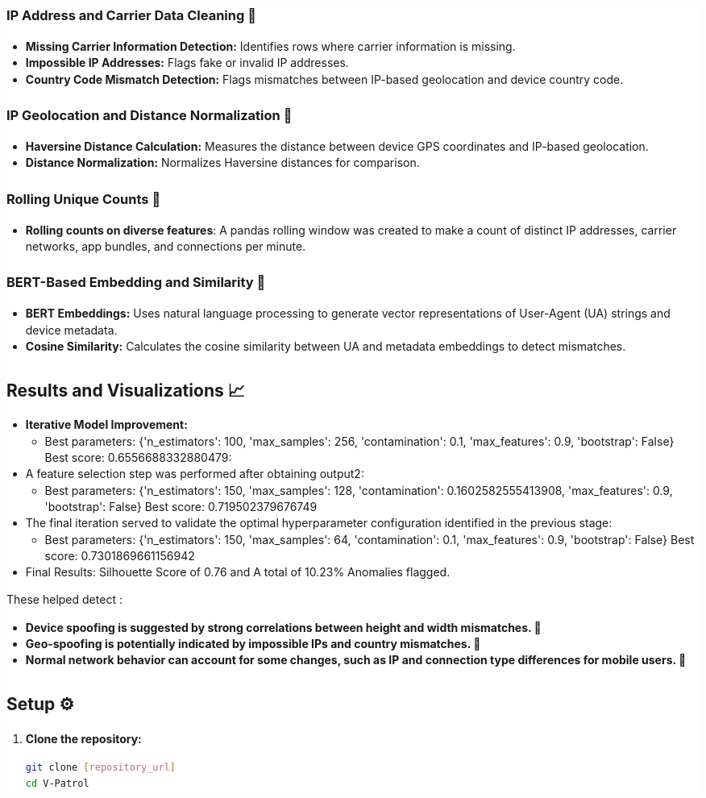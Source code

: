 ### IP Address and Carrier Data Cleaning 📡

*   **Missing Carrier Information Detection:** Identifies rows where carrier information is missing.
*   **Impossible IP Addresses:** Flags fake or invalid IP addresses.
*   **Country Code Mismatch Detection:** Flags mismatches between IP-based geolocation and device country code.

### IP Geolocation and Distance Normalization 📍

*   **Haversine Distance Calculation:** Measures the distance between device GPS coordinates and IP-based geolocation.
*   **Distance Normalization:** Normalizes Haversine distances for comparison.

### Rolling Unique Counts 🔄

*   **Rolling counts on diverse features**: A pandas rolling window was created to make a count of distinct IP addresses, carrier networks, app bundles, and connections per minute.

### BERT-Based Embedding and Similarity 💬

*   **BERT Embeddings:** Uses natural language processing to generate vector representations of User-Agent (UA) strings and device metadata.
*   **Cosine Similarity:** Calculates the cosine similarity between UA and metadata embeddings to detect mismatches.

## Results and Visualizations 📈

*   **Iterative Model Improvement:**
    *   Best parameters: {'n_estimators': 100, 'max_samples': 256, 'contamination': 0.1, 'max_features': 0.9, 'bootstrap': False} Best score: 0.6556688332880479:
*   A feature selection step was performed after obtaining output2:
    *   Best parameters: {'n_estimators': 150, 'max_samples': 128, 'contamination': 0.1602582555413908, 'max_features': 0.9, 'bootstrap': False} Best score: 0.719502379676749
*   The final iteration served to validate the optimal hyperparameter configuration identified in the previous stage:
    *   Best parameters: {'n_estimators': 150, 'max_samples': 64, 'contamination': 0.1, 'max_features': 0.9, 'bootstrap': False} Best score: 0.7301869661156942
*   Final Results: Silhouette Score of 0.76 and A total of 10.23% Anomalies flagged.

These helped detect :
*   **Device spoofing is suggested by strong correlations between height and width mismatches. 📱**
*   **Geo-spoofing is potentially indicated by impossible IPs and country mismatches. 📍**
*   **Normal network behavior can account for some changes, such as IP and connection type differences for mobile users. 📶**

## Setup ⚙️

1.  **Clone the repository:**

    ```bash
    git clone [repository_url]
    cd V-Patrol
    ```
